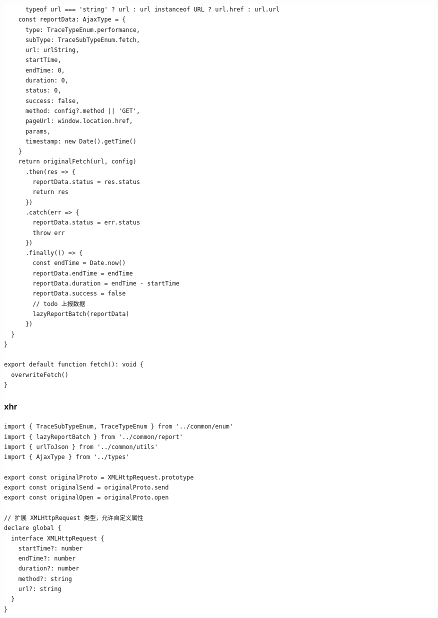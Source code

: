 ```
      typeof url === 'string' ? url : url instanceof URL ? url.href : url.url
    const reportData: AjaxType = {
      type: TraceTypeEnum.performance,
      subType: TraceSubTypeEnum.fetch,
      url: urlString,
      startTime,
      endTime: 0,
      duration: 0,
      status: 0,
      success: false,
      method: config?.method || 'GET',
      pageUrl: window.location.href,
      params,
      timestamp: new Date().getTime()
    }
    return originalFetch(url, config)
      .then(res => {
        reportData.status = res.status
        return res
      })
      .catch(err => {
        reportData.status = err.status
        throw err
      })
      .finally(() => {
        const endTime = Date.now()
        reportData.endTime = endTime
        reportData.duration = endTime - startTime
        reportData.success = false
        // todo 上报数据
        lazyReportBatch(reportData)
      })
  }
}

export default function fetch(): void {
  overwriteFetch()
}

```

### xhr

```
import { TraceSubTypeEnum, TraceTypeEnum } from '../common/enum'
import { lazyReportBatch } from '../common/report'
import { urlToJson } from '../common/utils'
import { AjaxType } from '../types'

export const originalProto = XMLHttpRequest.prototype
export const originalSend = originalProto.send
export const originalOpen = originalProto.open

// 扩展 XMLHttpRequest 类型，允许自定义属性
declare global {
  interface XMLHttpRequest {
    startTime?: number
    endTime?: number
    duration?: number
    method?: string
    url?: string
  }
}
```
